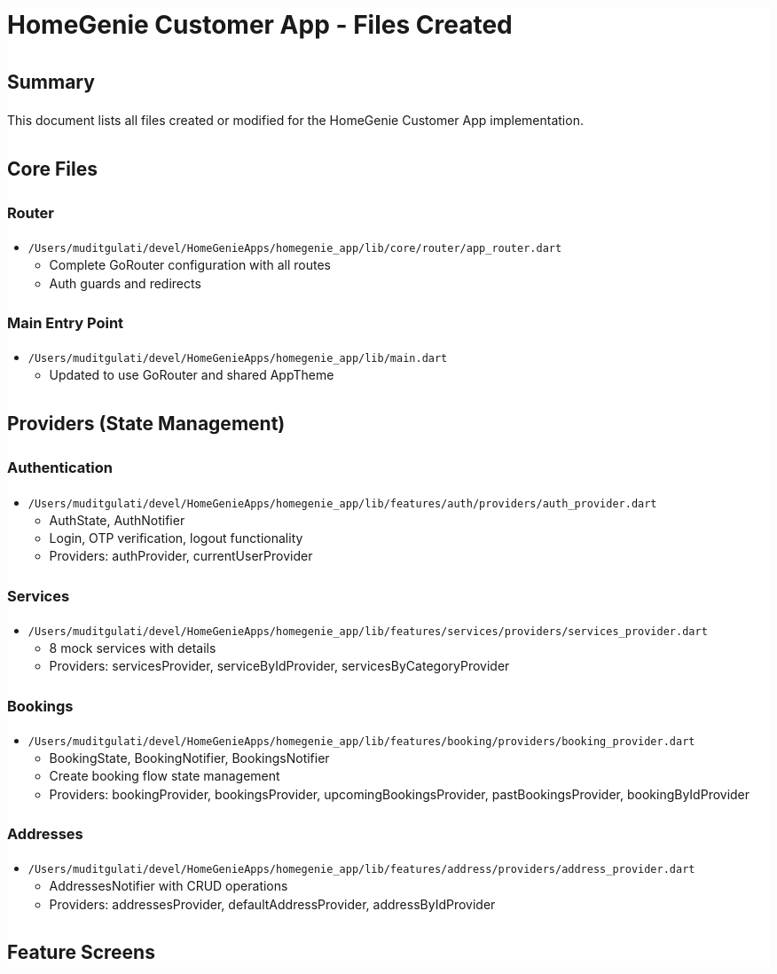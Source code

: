 # HomeGenie Customer App - Files Created

## Summary
This document lists all files created or modified for the HomeGenie Customer App implementation.

## Core Files

### Router
- `/Users/muditgulati/devel/HomeGenieApps/homegenie_app/lib/core/router/app_router.dart`
  - Complete GoRouter configuration with all routes
  - Auth guards and redirects

### Main Entry Point
- `/Users/muditgulati/devel/HomeGenieApps/homegenie_app/lib/main.dart`
  - Updated to use GoRouter and shared AppTheme

## Providers (State Management)

### Authentication
- `/Users/muditgulati/devel/HomeGenieApps/homegenie_app/lib/features/auth/providers/auth_provider.dart`
  - AuthState, AuthNotifier
  - Login, OTP verification, logout functionality
  - Providers: authProvider, currentUserProvider

### Services
- `/Users/muditgulati/devel/HomeGenieApps/homegenie_app/lib/features/services/providers/services_provider.dart`
  - 8 mock services with details
  - Providers: servicesProvider, serviceByIdProvider, servicesByCategoryProvider

### Bookings
- `/Users/muditgulati/devel/HomeGenieApps/homegenie_app/lib/features/booking/providers/booking_provider.dart`
  - BookingState, BookingNotifier, BookingsNotifier
  - Create booking flow state management
  - Providers: bookingProvider, bookingsProvider, upcomingBookingsProvider, pastBookingsProvider, bookingByIdProvider

### Addresses
- `/Users/muditgulati/devel/HomeGenieApps/homegenie_app/lib/features/address/providers/address_provider.dart`
  - AddressesNotifier with CRUD operations
  - Providers: addressesProvider, defaultAddressProvider, addressByIdProvider

## Feature Screens
